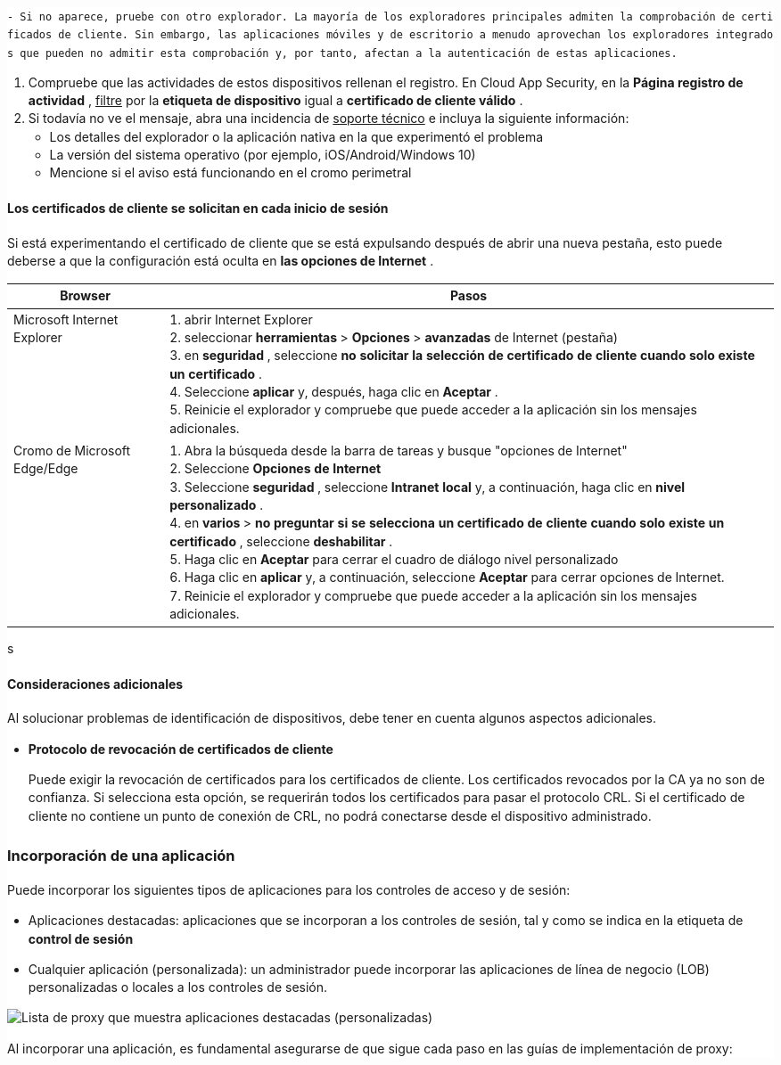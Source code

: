     - Si no aparece, pruebe con otro explorador. La mayoría de los exploradores principales admiten la comprobación de certificados de cliente. Sin embargo, las aplicaciones móviles y de escritorio a menudo aprovechan los exploradores integrados que pueden no admitir esta comprobación y, por tanto, afectan a la autenticación de estas aplicaciones.
1. Compruebe que las actividades de estos dispositivos rellenan el registro. En Cloud App Security, en la **Página registro de actividad** , [filtre](activity-filters.md) por la **etiqueta de dispositivo** igual a **certificado de cliente válido** .
1. Si todavía no ve el mensaje, abra una incidencia de [soporte técnico](support-and-ts.md) e incluya la siguiente información:
    - Los detalles del explorador o la aplicación nativa en la que experimentó el problema
    - La versión del sistema operativo (por ejemplo, iOS/Android/Windows 10)
    - Mencione si el aviso está funcionando en el cromo perimetral

#### <a name="client-certificates-are-prompting-at-every-login"></a>Los certificados de cliente se solicitan en cada inicio de sesión

Si está experimentando el certificado de cliente que se está expulsando después de abrir una nueva pestaña, esto puede deberse a que la configuración está oculta en **las opciones de Internet** .

| Browser | Pasos |
|---|---|
| Microsoft Internet Explorer | 1. abrir Internet Explorer<br />2. seleccionar **herramientas**  >  **Opciones**  >  **avanzadas** de Internet (pestaña)<br />3. en **seguridad** , seleccione **no solicitar la selección de certificado de cliente cuando solo existe un certificado** .<br />4. Seleccione **aplicar** y, después, haga clic en **Aceptar** .<br />5. Reinicie el explorador y compruebe que puede acceder a la aplicación sin los mensajes adicionales. |
| Cromo de Microsoft Edge/Edge | 1. Abra la búsqueda desde la barra de tareas y busque "opciones de Internet"<br />2. Seleccione **Opciones de Internet**<br />3. Seleccione **seguridad** , seleccione **Intranet local** y, a continuación, haga clic en **nivel personalizado** .<br />4. en **varios**  >  **no preguntar si se selecciona un certificado de cliente cuando solo existe un certificado** , seleccione **deshabilitar** .<br />5. Haga clic en **Aceptar** para cerrar el cuadro de diálogo nivel personalizado<br />6. Haga clic en **aplicar** y, a continuación, seleccione **Aceptar** para cerrar opciones de Internet.<br />7. Reinicie el explorador y compruebe que puede acceder a la aplicación sin los mensajes adicionales. |

<a name="device-identification-additional-considerations"></a>s

#### <a name="additional-considerations"></a>Consideraciones adicionales

Al solucionar problemas de identificación de dispositivos, debe tener en cuenta algunos aspectos adicionales.

- **Protocolo de revocación de certificados de cliente**

    Puede exigir la revocación de certificados para los certificados de cliente. Los certificados revocados por la CA ya no son de confianza. Si selecciona esta opción, se requerirán todos los certificados para pasar el protocolo CRL. Si el certificado de cliente no contiene un punto de conexión de CRL, no podrá conectarse desde el dispositivo administrado.

### <a name="onboarding-an-app"></a>Incorporación de una aplicación

Puede incorporar los siguientes tipos de aplicaciones para los controles de acceso y de sesión:

- Aplicaciones destacadas: aplicaciones que se incorporan a los controles de sesión, tal y como se indica en la etiqueta de **control de sesión**

- Cualquier aplicación (personalizada): un administrador puede incorporar las aplicaciones de línea de negocio (LOB) personalizadas o locales a los controles de sesión.

![Lista de proxy que muestra aplicaciones destacadas (personalizadas)](media/troubleshooting-onboarding.png)

Al incorporar una aplicación, es fundamental asegurarse de que sigue cada paso en las guías de implementación de proxy:
